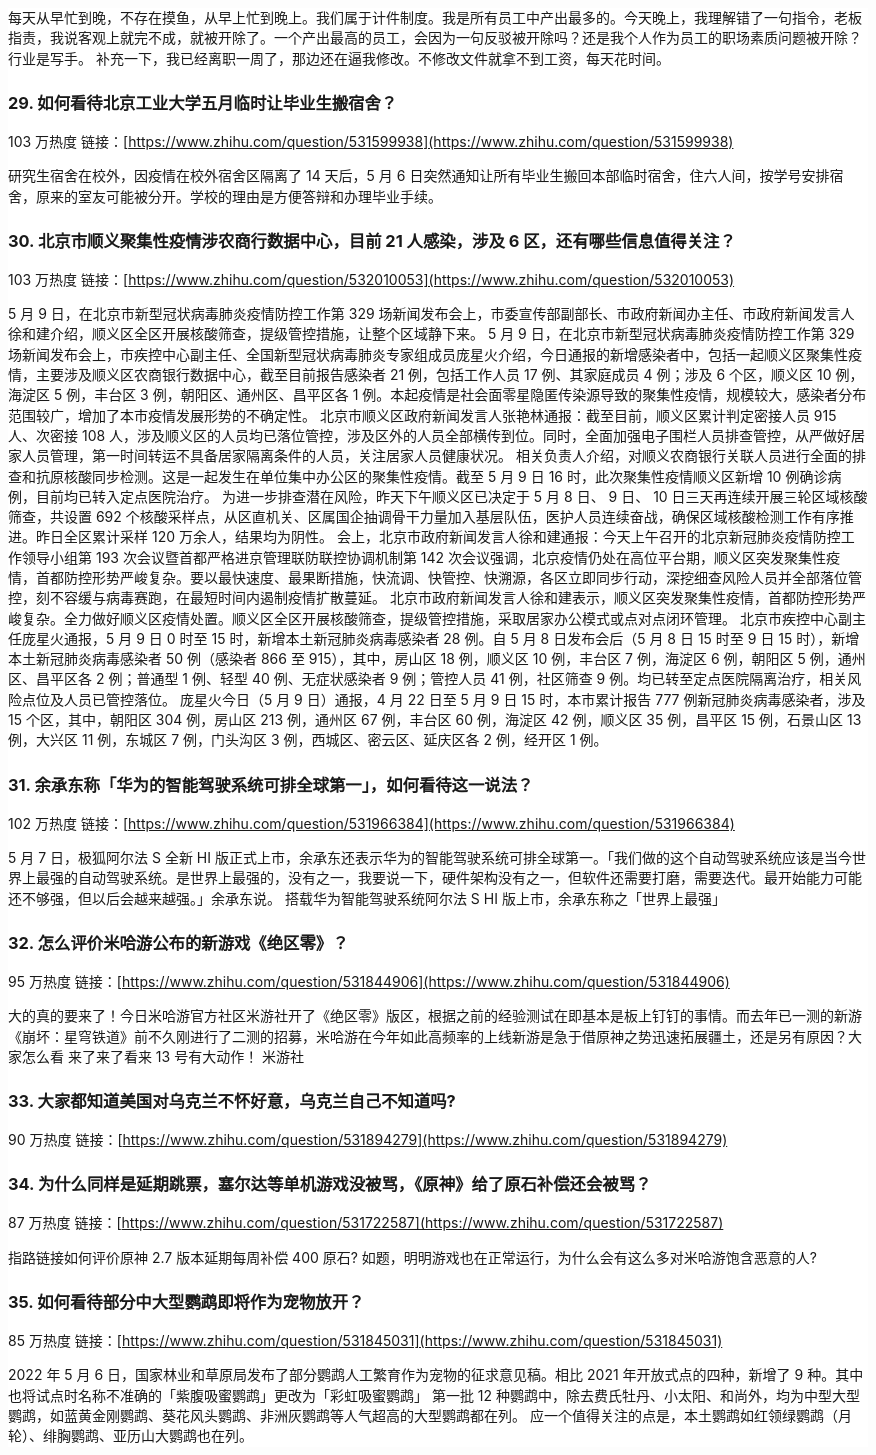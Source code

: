 每天从早忙到晚，不存在摸鱼，从早上忙到晚上。我们属于计件制度。我是所有员工中产出最多的。今天晚上，我理解错了一句指令，老板指责，我说客观上就完不成，就被开除了。一个产出最高的员工，会因为一句反驳被开除吗？还是我个人作为员工的职场素质问题被开除？行业是写手。 补充一下，我已经离职一周了，那边还在逼我修改。不修改文件就拿不到工资，每天花时间。

### 29. 如何看待北京工业大学五月临时让毕业生搬宿舍？
103 万热度 链接：[https://www.zhihu.com/question/531599938](https://www.zhihu.com/question/531599938)

研究生宿舍在校外，因疫情在校外宿舍区隔离了 14 天后，5 月 6 日突然通知让所有毕业生搬回本部临时宿舍，住六人间，按学号安排宿舍，原来的室友可能被分开。学校的理由是方便答辩和办理毕业手续。

### 30. 北京市顺义聚集性疫情涉农商行数据中心，目前 21 人感染，涉及 6 区，还有哪些信息值得关注？
103 万热度 链接：[https://www.zhihu.com/question/532010053](https://www.zhihu.com/question/532010053)

5 月 9 日，在北京市新型冠状病毒肺炎疫情防控工作第 329 场新闻发布会上，市委宣传部副部长、市政府新闻办主任、市政府新闻发言人徐和建介绍，顺义区全区开展核酸筛查，提级管控措施，让整个区域静下来。 5 月 9 日，在北京市新型冠状病毒肺炎疫情防控工作第 329 场新闻发布会上，市疾控中心副主任、全国新型冠状病毒肺炎专家组成员庞星火介绍，今日通报的新增感染者中，包括一起顺义区聚集性疫情，主要涉及顺义区农商银行数据中心，截至目前报告感染者 21 例，包括工作人员 17 例、其家庭成员 4 例；涉及 6 个区，顺义区 10 例，海淀区 5 例，丰台区 3 例，朝阳区、通州区、昌平区各 1 例。本起疫情是社会面零星隐匿传染源导致的聚集性疫情，规模较大，感染者分布范围较广，增加了本市疫情发展形势的不确定性。 北京市顺义区政府新闻发言人张艳林通报：截至目前，顺义区累计判定密接人员 915 人、次密接 108 人，涉及顺义区的人员均已落位管控，涉及区外的人员全部横传到位。同时，全面加强电子围栏人员排查管控，从严做好居家人员管理，第一时间转运不具备居家隔离条件的人员，关注居家人员健康状况。 相关负责人介绍，对顺义农商银行关联人员进行全面的排查和抗原核酸同步检测。这是一起发生在单位集中办公区的聚集性疫情。截至 5 月 9 日 16 时，此次聚集性疫情顺义区新增 10 例确诊病例，目前均已转入定点医院治疗。 为进一步排查潜在风险，昨天下午顺义区已决定于 5 月 8 日、 9 日、 10 日三天再连续开展三轮区域核酸筛查，共设置 692 个核酸采样点，从区直机关、区属国企抽调骨干力量加入基层队伍，医护人员连续奋战，确保区域核酸检测工作有序推进。昨日全区累计采样 120 万余人，结果均为阴性。 会上，北京市政府新闻发言人徐和建通报：今天上午召开的北京新冠肺炎疫情防控工作领导小组第 193 次会议暨首都严格进京管理联防联控协调机制第 142 次会议强调，北京疫情仍处在高位平台期，顺义区突发聚集性疫情，首都防控形势严峻复杂。要以最快速度、最果断措施，快流调、快管控、快溯源，各区立即同步行动，深挖细查风险人员并全部落位管控，刻不容缓与病毒赛跑，在最短时间内遏制疫情扩散蔓延。 北京市政府新闻发言人徐和建表示，顺义区突发聚集性疫情，首都防控形势严峻复杂。全力做好顺义区疫情处置。顺义区全区开展核酸筛查，提级管控措施，采取居家办公模式或点对点闭环管理。 北京市疾控中心副主任庞星火通报，5 月 9 日 0 时至 15 时，新增本土新冠肺炎病毒感染者 28 例。自 5 月 8 日发布会后（5 月 8 日 15 时至 9 日 15 时），新增本土新冠肺炎病毒感染者 50 例（感染者 866 至 915），其中，房山区 18 例，顺义区 10 例，丰台区 7 例，海淀区 6 例，朝阳区 5 例，通州区、昌平区各 2 例；普通型 1 例、轻型 40 例、无症状感染者 9 例；管控人员 41 例，社区筛查 9 例。均已转至定点医院隔离治疗，相关风险点位及人员已管控落位。 庞星火今日（5 月 9 日）通报，4 月 22 日至 5 月 9 日 15 时，本市累计报告 777 例新冠肺炎病毒感染者，涉及 15 个区，其中，朝阳区 304 例，房山区 213 例，通州区 67 例，丰台区 60 例，海淀区 42 例，顺义区 35 例，昌平区 15 例，石景山区 13 例，大兴区 11 例，东城区 7 例，门头沟区 3 例，西城区、密云区、延庆区各 2 例，经开区 1 例。

### 31. 余承东称「华为的智能驾驶系统可排全球第一」，如何看待这一说法？
102 万热度 链接：[https://www.zhihu.com/question/531966384](https://www.zhihu.com/question/531966384)

5 月 7 日，极狐阿尔法 S 全新 HI 版正式上市，余承东还表示华为的智能驾驶系统可排全球第一。「我们做的这个自动驾驶系统应该是当今世界上最强的自动驾驶系统。是世界上最强的，没有之一，我要说一下，硬件架构没有之一，但软件还需要打磨，需要迭代。最开始能力可能还不够强，但以后会越来越强。」余承东说。 搭载华为智能驾驶系统阿尔法 S HI 版上市，余承东称之「世界上最强」

### 32. 怎么评价米哈游公布的新游戏《绝区零》？
95 万热度 链接：[https://www.zhihu.com/question/531844906](https://www.zhihu.com/question/531844906)

大的真的要来了！今日米哈游官方社区米游社开了《绝区零》版区，根据之前的经验测试在即基本是板上钉钉的事情。而去年已一测的新游《崩坏：星穹铁道》前不久刚进行了二测的招募，米哈游在今年如此高频率的上线新游是急于借原神之势迅速拓展疆土，还是另有原因？大家怎么看 来了来了看来 13 号有大动作！ 米游社

### 33. 大家都知道美国对乌克兰不怀好意，乌克兰自己不知道吗?
90 万热度 链接：[https://www.zhihu.com/question/531894279](https://www.zhihu.com/question/531894279)



### 34. 为什么同样是延期跳票，塞尔达等单机游戏没被骂，《原神》给了原石补偿还会被骂？
87 万热度 链接：[https://www.zhihu.com/question/531722587](https://www.zhihu.com/question/531722587)

指路链接如何评价原神 2.7 版本延期每周补偿 400 原石? 如题，明明游戏也在正常运行，为什么会有这么多对米哈游饱含恶意的人?

### 35. 如何看待部分中大型鹦鹉即将作为宠物放开？
85 万热度 链接：[https://www.zhihu.com/question/531845031](https://www.zhihu.com/question/531845031)

2022 年 5 月 6 日，国家林业和草原局发布了部分鹦鹉人工繁育作为宠物的征求意见稿。相比 2021 年开放式点的四种，新增了 9 种。其中也将试点时名称不准确的「紫腹吸蜜鹦鹉」更改为「彩虹吸蜜鹦鹉」 第一批 12 种鹦鹉中，除去费氏牡丹、小太阳、和尚外，均为中型大型鹦鹉，如蓝黄金刚鹦鹉、葵花风头鹦鹉、非洲灰鹦鹉等人气超高的大型鹦鹉都在列。 应一个值得关注的点是，本土鹦鹉如红领绿鹦鹉（月轮）、绯胸鹦鹉、亚历山大鹦鹉也在列。
